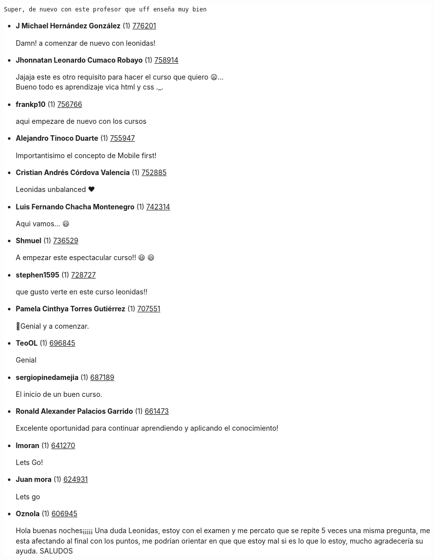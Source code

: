 	Super, de nuevo con este profesor que uff enseña muy bien

* **J Michael Hernández González** (1) [776201](https://platzi.com/comentario/776201/) 

	Damn! a comenzar de nuevo con leonidas!

* **Jhonnatan Leonardo Cumaco Robayo** (1) [758914](https://platzi.com/comentario/758914/) 

	Jajaja este es otro requisito para hacer el curso que quiero 😦…  
	Bueno todo es aprendizaje vica html y css ._.

* **frankp10** (1) [756766](https://platzi.com/comentario/756766/) 

	aqui empezare de nuevo con los cursos

* **Alejandro Tinoco Duarte** (1) [755947](https://platzi.com/comentario/755947/) 

	Importantisimo el concepto de Mobile first!

* **Cristian Andrés Córdova Valencia** (1) [752885](https://platzi.com/comentario/752885/) 

	Leonidas unbalanced ❤️

* **Luis Fernando Chacha Montenegro** (1) [742314](https://platzi.com/comentario/742314/) 

	Aqui vamos… 😃

* **Shmuel** (1) [736529](https://platzi.com/comentario/736529/) 

	A empezar este espectacular curso!! 😃 😃

* **stephen1595** (1) [728727](https://platzi.com/comentario/728727/) 

	que gusto verte en este curso leonidas!!

* **Pamela Cinthya Torres Gutiérrez** (1) [707551](https://platzi.com/comentario/707551/) 

	🤗Genial y a comenzar.

* **TeoOL** (1) [696845](https://platzi.com/comentario/696845/) 

	Genial

* **sergiopinedamejia** (1) [687189](https://platzi.com/comentario/687189/) 

	El inicio de un buen curso.

* **Ronald Alexander Palacios Garrido** (1) [661473](https://platzi.com/comentario/661473/) 

	Excelente oportunidad para continuar aprendiendo y aplicando el conocimiento!

* **lmoran** (1) [641270](https://platzi.com/comentario/641270/) 

	Lets Go!

* **Juan mora** (1) [624931](https://platzi.com/comentario/624931/) 

	Lets go

* **Oznola** (1) [606945](https://platzi.com/comentario/606945/) 

	Hola buenas noches¡¡¡¡¡ Una duda Leonidas, estoy con el examen y me percato que se repite 5 veces una misma pregunta, me esta afectando al final con los puntos, me podrían orientar en que que estoy mal si es lo que lo estoy, mucho agradecería su ayuda. SALUDOS
